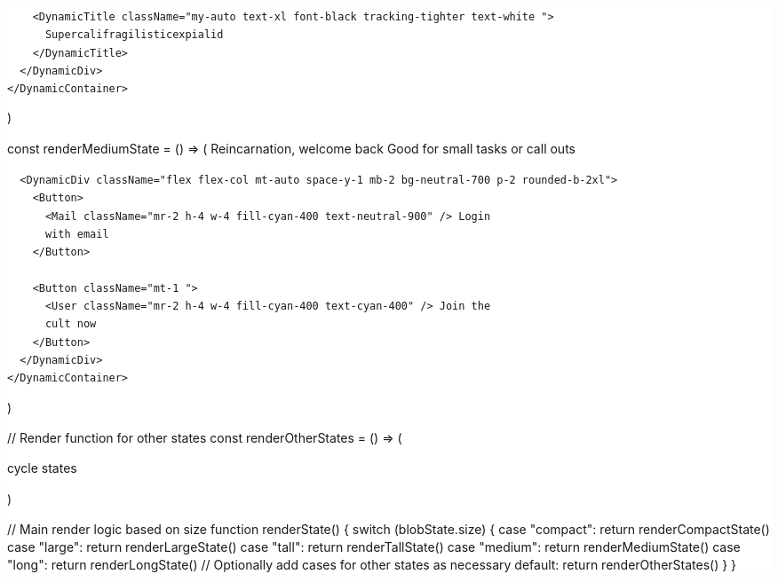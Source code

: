         <DynamicTitle className="my-auto text-xl font-black tracking-tighter text-white ">
          Supercalifragilisticexpialid
        </DynamicTitle>
      </DynamicDiv>
    </DynamicContainer>
  )

  const renderMediumState = () => (
    <DynamicContainer className="flex flex-col justify-between px-2 pt-4 text-left text-white h-full">
      <DynamicTitle className="text-2xl pl-3 font-black tracking-tighter">
        Reincarnation, welcome back
      </DynamicTitle>
      <DynamicDescription className="leading-5 text-neutral-500 pl-3">
        Good for small tasks or call outs
      </DynamicDescription>

      <DynamicDiv className="flex flex-col mt-auto space-y-1 mb-2 bg-neutral-700 p-2 rounded-b-2xl">
        <Button>
          <Mail className="mr-2 h-4 w-4 fill-cyan-400 text-neutral-900" /> Login
          with email
        </Button>

        <Button className="mt-1 ">
          <User className="mr-2 h-4 w-4 fill-cyan-400 text-cyan-400" /> Join the
          cult now
        </Button>
      </DynamicDiv>
    </DynamicContainer>
  )

  // Render function for other states
  const renderOtherStates = () => (
    <div className="flex items-center justify-center h-full w-full">
      <div>
        <ArrowUpLeftSquareIcon className="text-white" />
      </div>
      <p className="text-white">cycle states</p>
    </div>
  )

  // Main render logic based on size
  function renderState() {
    switch (blobState.size) {
      case "compact":
        return renderCompactState()
      case "large":
        return renderLargeState()
      case "tall":
        return renderTallState()
      case "medium":
        return renderMediumState()
      case "long":
        return renderLongState()
      // Optionally add cases for other states as necessary
      default:
        return renderOtherStates()
    }
  }
